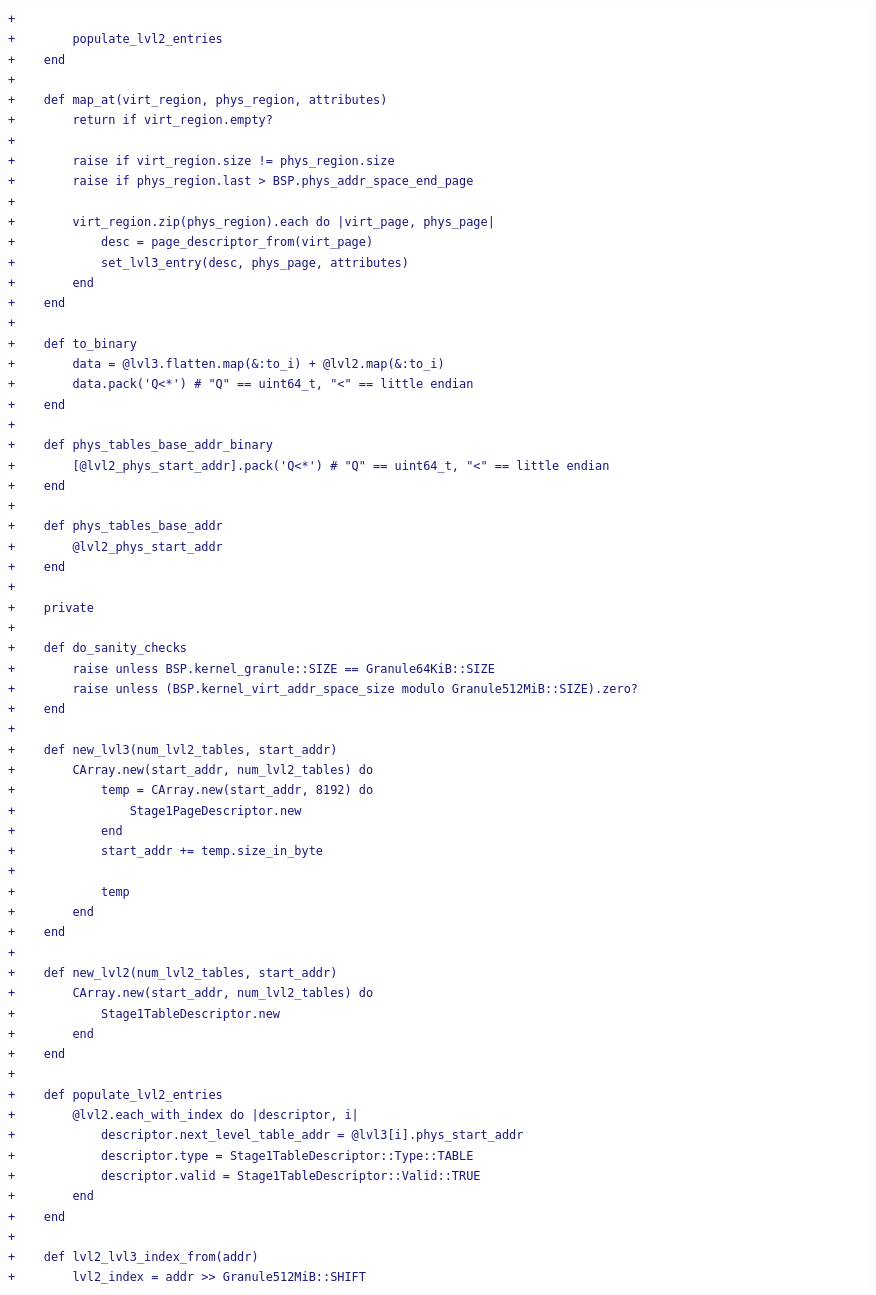 ```diff
+
+        populate_lvl2_entries
+    end
+
+    def map_at(virt_region, phys_region, attributes)
+        return if virt_region.empty?
+
+        raise if virt_region.size != phys_region.size
+        raise if phys_region.last > BSP.phys_addr_space_end_page
+
+        virt_region.zip(phys_region).each do |virt_page, phys_page|
+            desc = page_descriptor_from(virt_page)
+            set_lvl3_entry(desc, phys_page, attributes)
+        end
+    end
+
+    def to_binary
+        data = @lvl3.flatten.map(&:to_i) + @lvl2.map(&:to_i)
+        data.pack('Q<*') # "Q" == uint64_t, "<" == little endian
+    end
+
+    def phys_tables_base_addr_binary
+        [@lvl2_phys_start_addr].pack('Q<*') # "Q" == uint64_t, "<" == little endian
+    end
+
+    def phys_tables_base_addr
+        @lvl2_phys_start_addr
+    end
+
+    private
+
+    def do_sanity_checks
+        raise unless BSP.kernel_granule::SIZE == Granule64KiB::SIZE
+        raise unless (BSP.kernel_virt_addr_space_size modulo Granule512MiB::SIZE).zero?
+    end
+
+    def new_lvl3(num_lvl2_tables, start_addr)
+        CArray.new(start_addr, num_lvl2_tables) do
+            temp = CArray.new(start_addr, 8192) do
+                Stage1PageDescriptor.new
+            end
+            start_addr += temp.size_in_byte
+
+            temp
+        end
+    end
+
+    def new_lvl2(num_lvl2_tables, start_addr)
+        CArray.new(start_addr, num_lvl2_tables) do
+            Stage1TableDescriptor.new
+        end
+    end
+
+    def populate_lvl2_entries
+        @lvl2.each_with_index do |descriptor, i|
+            descriptor.next_level_table_addr = @lvl3[i].phys_start_addr
+            descriptor.type = Stage1TableDescriptor::Type::TABLE
+            descriptor.valid = Stage1TableDescriptor::Valid::TRUE
+        end
+    end
+
+    def lvl2_lvl3_index_from(addr)
+        lvl2_index = addr >> Granule512MiB::SHIFT
```

[ARM Cortex-A Series Programmer’s Guide for ARMv8-A]: https://developer.arm.com/documentation/den0024/latest/
[`ADRP`]: https://developer.arm.com/documentation/dui0802/b/A64-General-Instructions/ADRP
[position-independent code]: https://en.wikipedia.org/wiki/Position-independent_code
[`-fpic` description for GCC]: https://gcc.gnu.org/onlinedocs/gcc/Code-Gen-Options.html#Code-Gen-Options
[translation-unit]: https://en.wikipedia.org/wiki/Translation_unit_(programming)
[relocation model]: https://doc.rust-lang.org/rustc/codegen-options/index.html#relocation-model